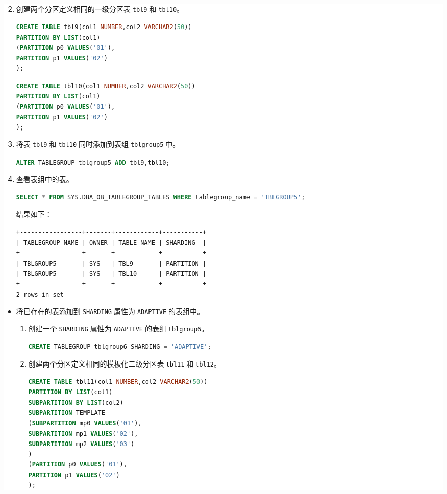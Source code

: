   2. 创建两个分区定义相同的一级分区表 `tbl9` 和 `tbl10`。

     ```sql
     CREATE TABLE tbl9(col1 NUMBER,col2 VARCHAR2(50))
     PARTITION BY LIST(col1)
     (PARTITION p0 VALUES('01'),
     PARTITION p1 VALUES('02')
     );
     ```

     ```sql
     CREATE TABLE tbl10(col1 NUMBER,col2 VARCHAR2(50))
     PARTITION BY LIST(col1)
     (PARTITION p0 VALUES('01'),
     PARTITION p1 VALUES('02')
     );
     ```

  3. 将表 `tbl9` 和 `tbl10` 同时添加到表组 `tblgroup5` 中。

     ```sql
     ALTER TABLEGROUP tblgroup5 ADD tbl9,tbl10;
     ```

  4. 查看表组中的表。

     ```sql
     SELECT * FROM SYS.DBA_OB_TABLEGROUP_TABLES WHERE tablegroup_name = 'TBLGROUP5';
     ```

     结果如下：

     ```shell
     +-----------------+-------+------------+-----------+
     | TABLEGROUP_NAME | OWNER | TABLE_NAME | SHARDING  |
     +-----------------+-------+------------+-----------+
     | TBLGROUP5       | SYS   | TBL9       | PARTITION |
     | TBLGROUP5       | SYS   | TBL10      | PARTITION |
     +-----------------+-------+------------+-----------+
     2 rows in set
     ```

* 将已存在的表添加到 `SHARDING` 属性为 `ADAPTIVE` 的表组中。

  1. 创建一个 `SHARDING` 属性为 `ADAPTIVE` 的表组 `tblgroup6`。

     ```sql
     CREATE TABLEGROUP tblgroup6 SHARDING = 'ADAPTIVE'; 
     ```

  2. 创建两个分区定义相同的模板化二级分区表 `tbl11` 和 `tbl12`。

     ```sql
     CREATE TABLE tbl11(col1 NUMBER,col2 VARCHAR2(50))
     PARTITION BY LIST(col1)
     SUBPARTITION BY LIST(col2)
     SUBPARTITION TEMPLATE
     (SUBPARTITION mp0 VALUES('01'),
     SUBPARTITION mp1 VALUES('02'),
     SUBPARTITION mp2 VALUES('03')
     )
     (PARTITION p0 VALUES('01'),
     PARTITION p1 VALUES('02')
     );
     ```
